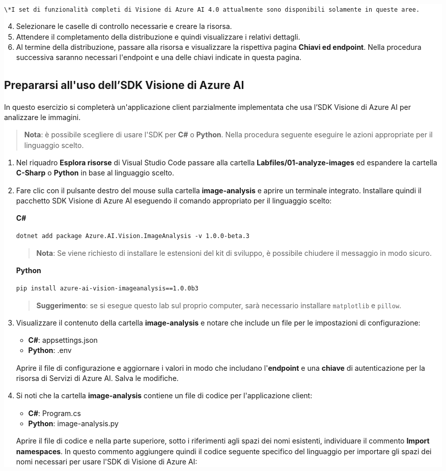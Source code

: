     \*I set di funzionalità completi di Visione di Azure AI 4.0 attualmente sono disponibili solamente in queste aree.

4. Selezionare le caselle di controllo necessarie e creare la risorsa.
5. Attendere il completamento della distribuzione e quindi visualizzare i relativi dettagli.
6. Al termine della distribuzione, passare alla risorsa e visualizzare la rispettiva pagina **Chiavi ed endpoint**. Nella procedura successiva saranno necessari l'endpoint e una delle chiavi indicate in questa pagina.

## Prepararsi all'uso dell’SDK Visione di Azure AI

In questo esercizio si completerà un'applicazione client parzialmente implementata che usa l’SDK Visione di Azure AI per analizzare le immagini.

> **Nota**: è possibile scegliere di usare l'SDK per **C#** o **Python**. Nella procedura seguente eseguire le azioni appropriate per il linguaggio scelto.

1. Nel riquadro **Esplora risorse** di Visual Studio Code passare alla cartella **Labfiles/01-analyze-images** ed espandere la cartella **C-Sharp** o **Python** in base al linguaggio scelto.
2. Fare clic con il pulsante destro del mouse sulla cartella **image-analysis** e aprire un terminale integrato. Installare quindi il pacchetto SDK Visione di Azure AI eseguendo il comando appropriato per il linguaggio scelto:

    **C#**
    
    ```
    dotnet add package Azure.AI.Vision.ImageAnalysis -v 1.0.0-beta.3
    ```

    > **Nota**: Se viene richiesto di installare le estensioni del kit di sviluppo, è possibile chiudere il messaggio in modo sicuro.

    **Python**
    
    ```
    pip install azure-ai-vision-imageanalysis==1.0.0b3
    ```

    > **Suggerimento**: se si esegue questo lab sul proprio computer, sarà necessario installare `matplotlib` e `pillow`.
    
3. Visualizzare il contenuto della cartella **image-analysis** e notare che include un file per le impostazioni di configurazione:
    - **C#**: appsettings.json
    - **Python**: .env

    Aprire il file di configurazione e aggiornare i valori in modo che includano l'**endpoint** e una **chiave** di autenticazione per la risorsa di Servizi di Azure AI. Salva le modifiche.
4. Si noti che la cartella **image-analysis** contiene un file di codice per l'applicazione client:

    - **C#**: Program.cs
    - **Python**: image-analysis.py

    Aprire il file di codice e nella parte superiore, sotto i riferimenti agli spazi dei nomi esistenti, individuare il commento **Import namespaces**. In questo commento aggiungere quindi il codice seguente specifico del linguaggio per importare gli spazi dei nomi necessari per usare l'SDK di Visione di Azure AI:
